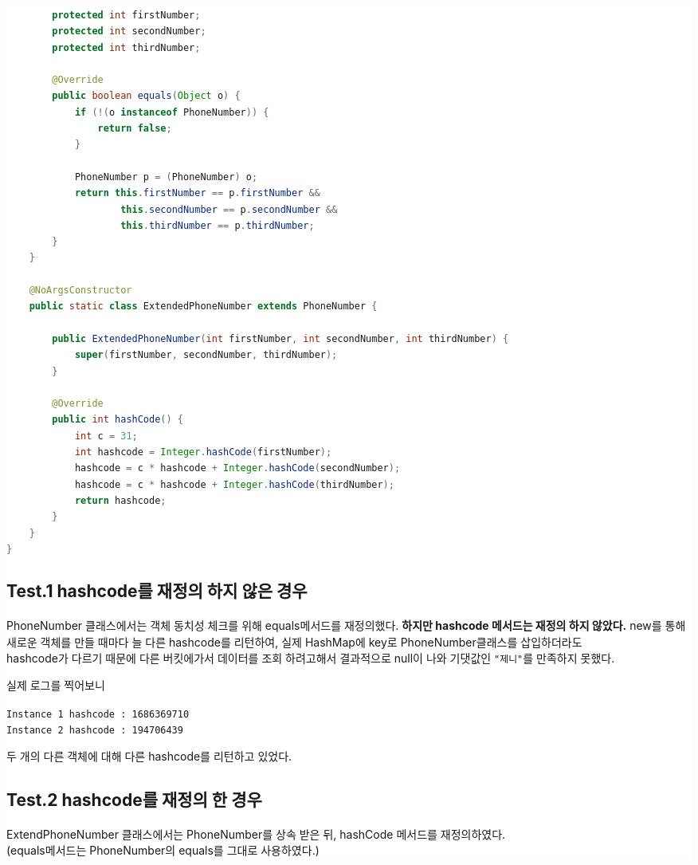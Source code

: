 ```java
        protected int firstNumber;
        protected int secondNumber;
        protected int thirdNumber;

        @Override
        public boolean equals(Object o) {
            if (!(o instanceof PhoneNumber)) {
                return false;
            }

            PhoneNumber p = (PhoneNumber) o;
            return this.firstNumber == p.firstNumber &&
                    this.secondNumber == p.secondNumber &&
                    this.thirdNumber == p.thirdNumber;
        }
    }

    @NoArgsConstructor
    public static class ExtendedPhoneNumber extends PhoneNumber {

        public ExtendedPhoneNumber(int firstNumber, int secondNumber, int thirdNumber) {
            super(firstNumber, secondNumber, thirdNumber);
        }

        @Override
        public int hashCode() {
            int c = 31;
            int hashcode = Integer.hashCode(firstNumber);
            hashcode = c * hashcode + Integer.hashCode(secondNumber);
            hashcode = c * hashcode + Integer.hashCode(thirdNumber);
            return hashcode;
        }
    }
}
```
## Test.1 hashcode를 재정의 하지 않은 경우
PhoneNumber 클래스에서는 객체 동치성 체크를 위해 equals메서드를 재정의했다. **하지만 hashcode 메서드는 재정의 하지 않았다.** 
new를 통해 새로운 객체를 만들 때마다 늘 다른 hashcode를 리턴하여, 실제 HashMap에 key로 PhoneNumber클래스를 삽입하더라도  
hashcode가 다르기 때문에 다른 버킷에가서 데이터를 조회 하려고해서 결과적으로 null이 나와 기댓값인 `"제니"`를 만족하지 못했다. 

실제 로그를 찍어보니
```
Instance 1 hashcode : 1686369710
Instance 2 hashcode : 194706439
```
두 개의 다른 객체에 대해 다른 hashcode를 리턴하고 있었다.

## Test.2 hashcode를 재정의 한 경우
ExtendPhoneNumber 클래스에서는 PhoneNumber를 상속 받은 뒤, hashCode 메서드를 재정의하였다.  
(equals메서드는 PhoneNumber의 equals를 그대로 사용하였다.) 
